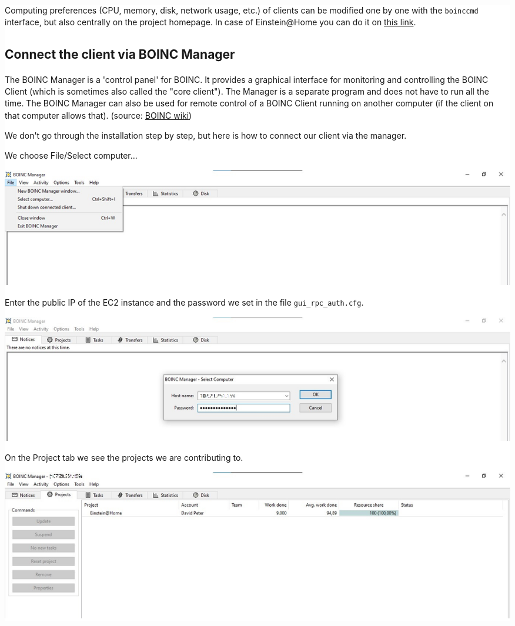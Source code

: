 Computing preferences (CPU, memory, disk, network usage, etc.) of clients can be modified one by one with the ```boinccmd``` interface, but also centrally on the project homepage. In case of Einstein@Home you can do it on [this link](https://einsteinathome.org/account/prefs).

## Connect the client via BOINC Manager

The BOINC Manager is a 'control panel' for BOINC. It provides a graphical interface for monitoring and controlling the BOINC Client (which is sometimes also called the "core client"). The Manager is a separate program and does not have to run all the time. The BOINC Manager can also be used for remote control of a BOINC Client running on another computer (if the client on that computer allows that). (source: [BOINC wiki](https://boinc.berkeley.edu/wiki/User_manual))

We don't go through the installation step by step, but here is how to connect our client via the manager.

We choose File/Select computer...

![boinc_manager](/assets/images/boinc/bmanager1.jpg)

Enter the public IP of the EC2 instance and the password we set in the file ```gui_rpc_auth.cfg```.

![boinc_manager](/assets/images/boinc/bmanager2.jpg)

On the Project tab we see the projects we are contributing to.

![boinc_manager](/assets/images/boinc/bmanager3.jpg)
